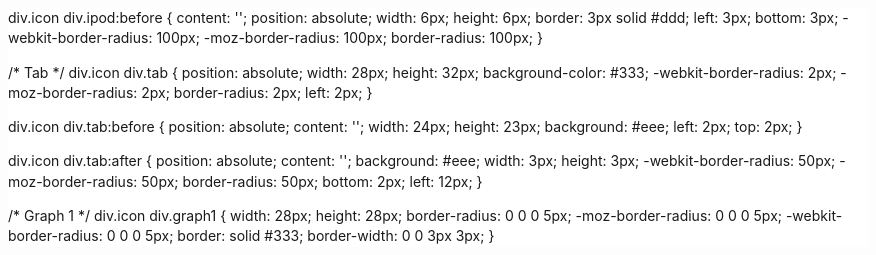 div.icon div.ipod:before {
    content: '';
    position: absolute;
    width: 6px;
    height: 6px;
    border: 3px solid #ddd;
    left: 3px;
    bottom: 3px;
    -webkit-border-radius: 100px;
    -moz-border-radius: 100px;
    border-radius: 100px;
}

/* Tab */
div.icon div.tab {
    position: absolute;
    width: 28px;
    height: 32px;
    background-color: #333;
    -webkit-border-radius: 2px;
    -moz-border-radius: 2px;
    border-radius: 2px;
    left: 2px;
}

div.icon div.tab:before {
    position: absolute;
    content: '';
    width: 24px;
    height: 23px;
    background: #eee;
    left: 2px;
    top: 2px;
}

div.icon div.tab:after {
    position: absolute;
    content: '';
    background: #eee;
    width: 3px;
    height: 3px;
    -webkit-border-radius: 50px;
    -moz-border-radius: 50px;
    border-radius: 50px;
    bottom: 2px;
    left: 12px;
}

/* Graph 1 */
div.icon div.graph1 {
    width: 28px;
    height: 28px;
    border-radius: 0 0 0 5px;
    -moz-border-radius: 0 0 0 5px;
    -webkit-border-radius: 0 0 0 5px;
    border: solid #333;
    border-width: 0 0 3px 3px;
}
